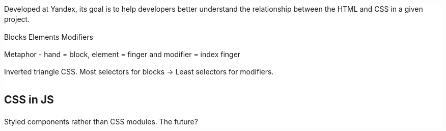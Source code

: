 Developed at Yandex, its goal is to help developers better understand the relationship between the HTML and CSS in a given project.

Blocks
Elements
Modifiers

Metaphor - hand = block, element = finger and modifier = index finger

Inverted triangle CSS.
Most selectors for blocks -> Least selectors for modifiers.

## CSS in JS

Styled components rather than CSS modules.
The future?
